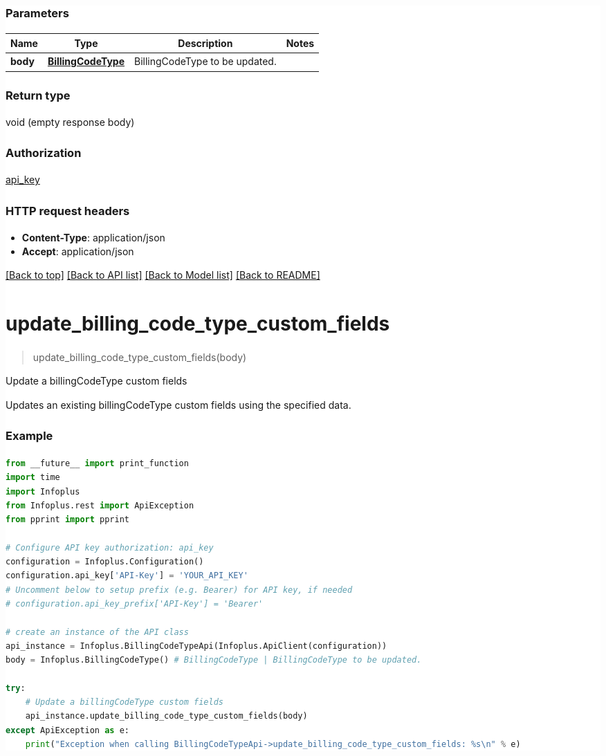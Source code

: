 ### Parameters

Name | Type | Description  | Notes
------------- | ------------- | ------------- | -------------
 **body** | [**BillingCodeType**](BillingCodeType.md)| BillingCodeType to be updated. | 

### Return type

void (empty response body)

### Authorization

[api_key](../README.md#api_key)

### HTTP request headers

 - **Content-Type**: application/json
 - **Accept**: application/json

[[Back to top]](#) [[Back to API list]](../README.md#documentation-for-api-endpoints) [[Back to Model list]](../README.md#documentation-for-models) [[Back to README]](../README.md)

# **update_billing_code_type_custom_fields**
> update_billing_code_type_custom_fields(body)

Update a billingCodeType custom fields

Updates an existing billingCodeType custom fields using the specified data.

### Example
```python
from __future__ import print_function
import time
import Infoplus
from Infoplus.rest import ApiException
from pprint import pprint

# Configure API key authorization: api_key
configuration = Infoplus.Configuration()
configuration.api_key['API-Key'] = 'YOUR_API_KEY'
# Uncomment below to setup prefix (e.g. Bearer) for API key, if needed
# configuration.api_key_prefix['API-Key'] = 'Bearer'

# create an instance of the API class
api_instance = Infoplus.BillingCodeTypeApi(Infoplus.ApiClient(configuration))
body = Infoplus.BillingCodeType() # BillingCodeType | BillingCodeType to be updated.

try:
    # Update a billingCodeType custom fields
    api_instance.update_billing_code_type_custom_fields(body)
except ApiException as e:
    print("Exception when calling BillingCodeTypeApi->update_billing_code_type_custom_fields: %s\n" % e)
```
